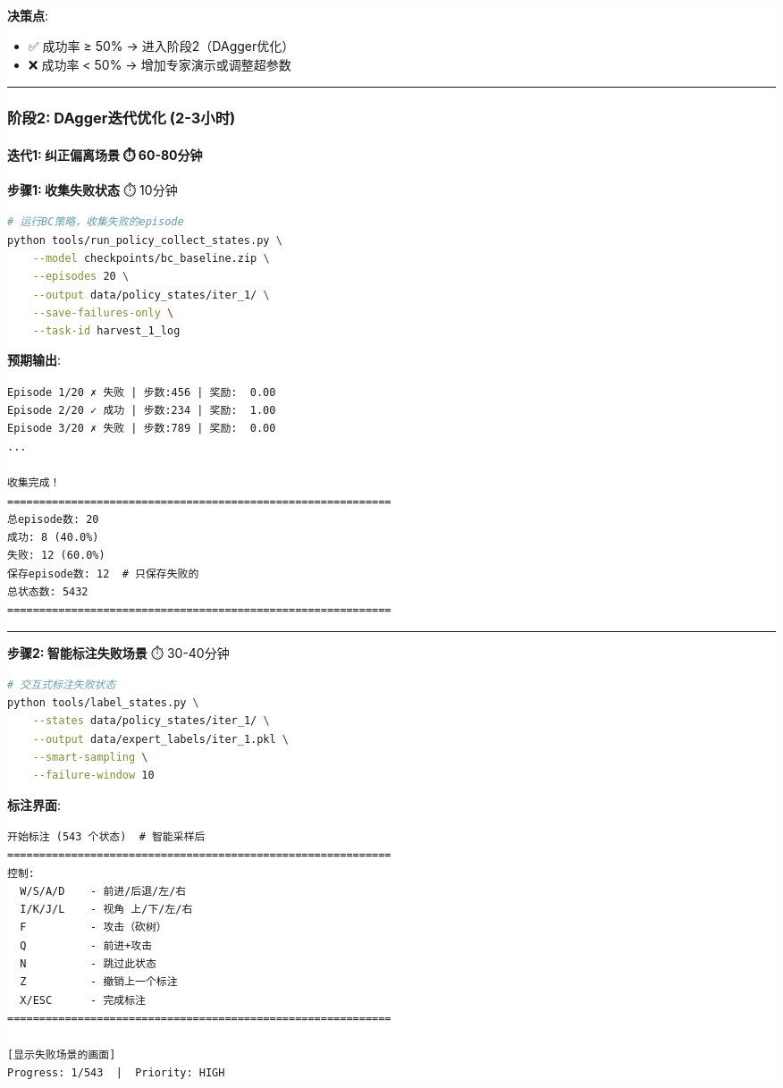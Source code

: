**决策点**:
- ✅ 成功率 ≥ 50% → 进入阶段2（DAgger优化）
- ❌ 成功率 < 50% → 增加专家演示或调整超参数

---

### **阶段2: DAgger迭代优化** (2-3小时)

#### **迭代1: 纠正偏离场景** ⏱️ 60-80分钟

**步骤1: 收集失败状态** ⏱️ 10分钟

```bash
# 运行BC策略，收集失败的episode
python tools/run_policy_collect_states.py \
    --model checkpoints/bc_baseline.zip \
    --episodes 20 \
    --output data/policy_states/iter_1/ \
    --save-failures-only \
    --task-id harvest_1_log
```

**预期输出**:
```
Episode 1/20 ✗ 失败 | 步数:456 | 奖励:  0.00
Episode 2/20 ✓ 成功 | 步数:234 | 奖励:  1.00
Episode 3/20 ✗ 失败 | 步数:789 | 奖励:  0.00
...

收集完成！
============================================================
总episode数: 20
成功: 8 (40.0%)
失败: 12 (60.0%)
保存episode数: 12  # 只保存失败的
总状态数: 5432
============================================================
```

---

**步骤2: 智能标注失败场景** ⏱️ 30-40分钟

```bash
# 交互式标注失败状态
python tools/label_states.py \
    --states data/policy_states/iter_1/ \
    --output data/expert_labels/iter_1.pkl \
    --smart-sampling \
    --failure-window 10
```

**标注界面**:
```
开始标注 (543 个状态)  # 智能采样后
============================================================
控制:
  W/S/A/D    - 前进/后退/左/右
  I/K/J/L    - 视角 上/下/左/右
  F          - 攻击（砍树）
  Q          - 前进+攻击
  N          - 跳过此状态
  Z          - 撤销上一个标注
  X/ESC      - 完成标注
============================================================

[显示失败场景的画面]
Progress: 1/543  |  Priority: HIGH
```